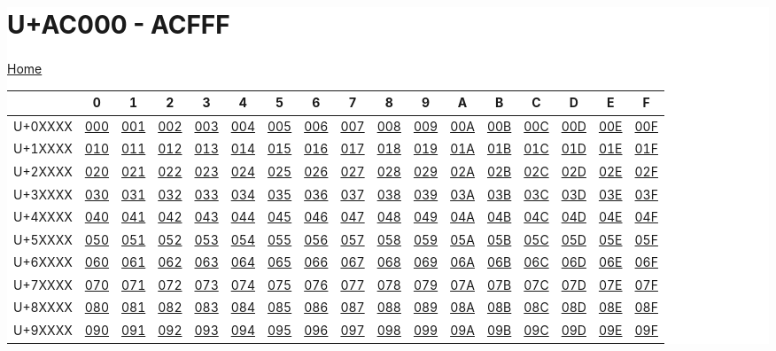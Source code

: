 # U+AC000 - ACFFF

[Home](../../index.md)

|          | 0                           | 1                           | 2                           | 3                           | 4                           | 5                           | 6                           | 7                           | 8                           | 9                           | A                           | B                           | C                           | D                           | E                           | F                           |
| -------: | --------------------------- | --------------------------- | --------------------------- | --------------------------- | --------------------------- | --------------------------- | --------------------------- | --------------------------- | --------------------------- | --------------------------- | --------------------------- | --------------------------- | --------------------------- | --------------------------- | --------------------------- | --------------------------- |
|  U+0XXXX | [000](./U+000000-000FFF.md) | [001](./U+001000-001FFF.md) | [002](./U+002000-002FFF.md) | [003](./U+003000-003FFF.md) | [004](./U+004000-004FFF.md) | [005](./U+005000-005FFF.md) | [006](./U+006000-006FFF.md) | [007](./U+007000-007FFF.md) | [008](./U+008000-008FFF.md) | [009](./U+009000-009FFF.md) | [00A](./U+00A000-00AFFF.md) | [00B](./U+00B000-00BFFF.md) | [00C](./U+00C000-00CFFF.md) | [00D](./U+00D000-00DFFF.md) | [00E](./U+00E000-00EFFF.md) | [00F](./U+00F000-00FFFF.md) |
|  U+1XXXX | [010](./U+010000-010FFF.md) | [011](./U+011000-011FFF.md) | [012](./U+012000-012FFF.md) | [013](./U+013000-013FFF.md) | [014](./U+014000-014FFF.md) | [015](./U+015000-015FFF.md) | [016](./U+016000-016FFF.md) | [017](./U+017000-017FFF.md) | [018](./U+018000-018FFF.md) | [019](./U+019000-019FFF.md) | [01A](./U+01A000-01AFFF.md) | [01B](./U+01B000-01BFFF.md) | [01C](./U+01C000-01CFFF.md) | [01D](./U+01D000-01DFFF.md) | [01E](./U+01E000-01EFFF.md) | [01F](./U+01F000-01FFFF.md) |
|  U+2XXXX | [020](./U+020000-020FFF.md) | [021](./U+021000-021FFF.md) | [022](./U+022000-022FFF.md) | [023](./U+023000-023FFF.md) | [024](./U+024000-024FFF.md) | [025](./U+025000-025FFF.md) | [026](./U+026000-026FFF.md) | [027](./U+027000-027FFF.md) | [028](./U+028000-028FFF.md) | [029](./U+029000-029FFF.md) | [02A](./U+02A000-02AFFF.md) | [02B](./U+02B000-02BFFF.md) | [02C](./U+02C000-02CFFF.md) | [02D](./U+02D000-02DFFF.md) | [02E](./U+02E000-02EFFF.md) | [02F](./U+02F000-02FFFF.md) |
|  U+3XXXX | [030](./U+030000-030FFF.md) | [031](./U+031000-031FFF.md) | [032](./U+032000-032FFF.md) | [033](./U+033000-033FFF.md) | [034](./U+034000-034FFF.md) | [035](./U+035000-035FFF.md) | [036](./U+036000-036FFF.md) | [037](./U+037000-037FFF.md) | [038](./U+038000-038FFF.md) | [039](./U+039000-039FFF.md) | [03A](./U+03A000-03AFFF.md) | [03B](./U+03B000-03BFFF.md) | [03C](./U+03C000-03CFFF.md) | [03D](./U+03D000-03DFFF.md) | [03E](./U+03E000-03EFFF.md) | [03F](./U+03F000-03FFFF.md) |
|  U+4XXXX | [040](./U+040000-040FFF.md) | [041](./U+041000-041FFF.md) | [042](./U+042000-042FFF.md) | [043](./U+043000-043FFF.md) | [044](./U+044000-044FFF.md) | [045](./U+045000-045FFF.md) | [046](./U+046000-046FFF.md) | [047](./U+047000-047FFF.md) | [048](./U+048000-048FFF.md) | [049](./U+049000-049FFF.md) | [04A](./U+04A000-04AFFF.md) | [04B](./U+04B000-04BFFF.md) | [04C](./U+04C000-04CFFF.md) | [04D](./U+04D000-04DFFF.md) | [04E](./U+04E000-04EFFF.md) | [04F](./U+04F000-04FFFF.md) |
|  U+5XXXX | [050](./U+050000-050FFF.md) | [051](./U+051000-051FFF.md) | [052](./U+052000-052FFF.md) | [053](./U+053000-053FFF.md) | [054](./U+054000-054FFF.md) | [055](./U+055000-055FFF.md) | [056](./U+056000-056FFF.md) | [057](./U+057000-057FFF.md) | [058](./U+058000-058FFF.md) | [059](./U+059000-059FFF.md) | [05A](./U+05A000-05AFFF.md) | [05B](./U+05B000-05BFFF.md) | [05C](./U+05C000-05CFFF.md) | [05D](./U+05D000-05DFFF.md) | [05E](./U+05E000-05EFFF.md) | [05F](./U+05F000-05FFFF.md) |
|  U+6XXXX | [060](./U+060000-060FFF.md) | [061](./U+061000-061FFF.md) | [062](./U+062000-062FFF.md) | [063](./U+063000-063FFF.md) | [064](./U+064000-064FFF.md) | [065](./U+065000-065FFF.md) | [066](./U+066000-066FFF.md) | [067](./U+067000-067FFF.md) | [068](./U+068000-068FFF.md) | [069](./U+069000-069FFF.md) | [06A](./U+06A000-06AFFF.md) | [06B](./U+06B000-06BFFF.md) | [06C](./U+06C000-06CFFF.md) | [06D](./U+06D000-06DFFF.md) | [06E](./U+06E000-06EFFF.md) | [06F](./U+06F000-06FFFF.md) |
|  U+7XXXX | [070](./U+070000-070FFF.md) | [071](./U+071000-071FFF.md) | [072](./U+072000-072FFF.md) | [073](./U+073000-073FFF.md) | [074](./U+074000-074FFF.md) | [075](./U+075000-075FFF.md) | [076](./U+076000-076FFF.md) | [077](./U+077000-077FFF.md) | [078](./U+078000-078FFF.md) | [079](./U+079000-079FFF.md) | [07A](./U+07A000-07AFFF.md) | [07B](./U+07B000-07BFFF.md) | [07C](./U+07C000-07CFFF.md) | [07D](./U+07D000-07DFFF.md) | [07E](./U+07E000-07EFFF.md) | [07F](./U+07F000-07FFFF.md) |
|  U+8XXXX | [080](./U+080000-080FFF.md) | [081](./U+081000-081FFF.md) | [082](./U+082000-082FFF.md) | [083](./U+083000-083FFF.md) | [084](./U+084000-084FFF.md) | [085](./U+085000-085FFF.md) | [086](./U+086000-086FFF.md) | [087](./U+087000-087FFF.md) | [088](./U+088000-088FFF.md) | [089](./U+089000-089FFF.md) | [08A](./U+08A000-08AFFF.md) | [08B](./U+08B000-08BFFF.md) | [08C](./U+08C000-08CFFF.md) | [08D](./U+08D000-08DFFF.md) | [08E](./U+08E000-08EFFF.md) | [08F](./U+08F000-08FFFF.md) |
|  U+9XXXX | [090](./U+090000-090FFF.md) | [091](./U+091000-091FFF.md) | [092](./U+092000-092FFF.md) | [093](./U+093000-093FFF.md) | [094](./U+094000-094FFF.md) | [095](./U+095000-095FFF.md) | [096](./U+096000-096FFF.md) | [097](./U+097000-097FFF.md) | [098](./U+098000-098FFF.md) | [099](./U+099000-099FFF.md) | [09A](./U+09A000-09AFFF.md) | [09B](./U+09B000-09BFFF.md) | [09C](./U+09C000-09CFFF.md) | [09D](./U+09D000-09DFFF.md) | [09E](./U+09E000-09EFFF.md) | [09F](./U+09F000-09FFFF.md) |